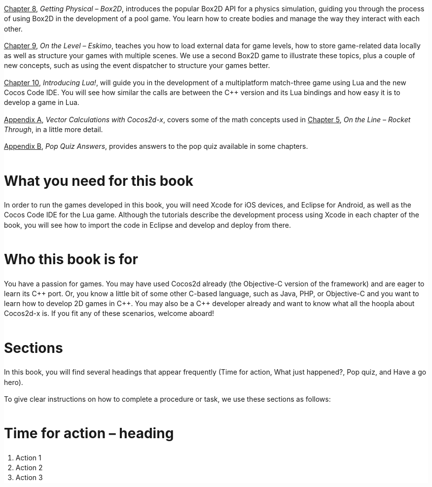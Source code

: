 [Chapter 8](part0117_split_000.html#page "Chapter 8. Getting Physical – Box2D"), *Getting Physical – Box2D*, introduces the popular Box2D API for a physics simulation, guiding you through the process of using Box2D in the development of a pool game. You learn how to create bodies and manage the way they interact with each other.

[Chapter 9](part0126_split_000.html#page "Chapter 9. On the Level – Eskimo"), *On the Level – Eskimo*, teaches you how to load external data for game levels, how to store game-related data locally as well as structure your games with multiple scenes. We use a second Box2D game to illustrate these topics, plus a couple of new concepts, such as using the event dispatcher to structure your games better.

[Chapter 10](part0144_split_000.html#page "Chapter 10. Introducing Lua!"), *Introducing Lua!*, will guide you in the development of a multiplatform match-three game using Lua and the new Cocos Code IDE. You will see how similar the calls are between the C++ version and its Lua bindings and how easy it is to develop a game in Lua.

[Appendix A](part0157_split_000.html#page "Appendix A. Vector Calculations with Cocos2d-x"), *Vector Calculations with Cocos2d-x*, covers some of the math concepts used in [Chapter 5](part0072_split_000.html#page "Chapter 5. On the Line – Rocket Through"), *On the Line – Rocket Through*, in a little more detail.

[Appendix B](part0159_split_000.html#page "Appendix B. Pop Quiz Answers"), *Pop Quiz Answers*, provides answers to the pop quiz available in some chapters.

# What you need for this book

In order to run the games developed in this book, you will need Xcode for iOS devices, and Eclipse for Android, as well as the Cocos Code IDE for the Lua game. Although the tutorials describe the development process using Xcode in each chapter of the book, you will see how to import the code in Eclipse and develop and deploy from there.

# Who this book is for

You have a passion for games. You may have used Cocos2d already (the Objective-C version of the framework) and are eager to learn its C++ port. Or, you know a little bit of some other C-based language, such as Java, PHP, or Objective-C and you want to learn how to develop 2D games in C++. You may also be a C++ developer already and want to know what all the hoopla about Cocos2d-x is. If you fit any of these scenarios, welcome aboard!

# Sections

In this book, you will find several headings that appear frequently (Time for action, What just happened?, Pop quiz, and Have a go hero).

To give clear instructions on how to complete a procedure or task, we use these sections as follows:

# Time for action – heading

1.  Action 1
2.  Action 2
3.  Action 3
